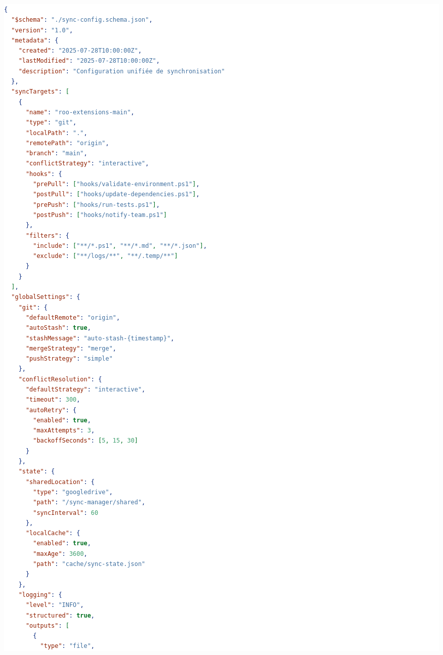 ```json
{
  "$schema": "./sync-config.schema.json",
  "version": "1.0",
  "metadata": {
    "created": "2025-07-28T10:00:00Z",
    "lastModified": "2025-07-28T10:00:00Z",
    "description": "Configuration unifiée de synchronisation"
  },
  "syncTargets": [
    {
      "name": "roo-extensions-main",
      "type": "git",
      "localPath": ".",
      "remotePath": "origin",
      "branch": "main",
      "conflictStrategy": "interactive",
      "hooks": {
        "prePull": ["hooks/validate-environment.ps1"],
        "postPull": ["hooks/update-dependencies.ps1"],
        "prePush": ["hooks/run-tests.ps1"],
        "postPush": ["hooks/notify-team.ps1"]
      },
      "filters": {
        "include": ["**/*.ps1", "**/*.md", "**/*.json"],
        "exclude": ["**/logs/**", "**/.temp/**"]
      }
    }
  ],
  "globalSettings": {
    "git": {
      "defaultRemote": "origin",
      "autoStash": true,
      "stashMessage": "auto-stash-{timestamp}",
      "mergeStrategy": "merge",
      "pushStrategy": "simple"
    },
    "conflictResolution": {
      "defaultStrategy": "interactive",
      "timeout": 300,
      "autoRetry": {
        "enabled": true,
        "maxAttempts": 3,
        "backoffSeconds": [5, 15, 30]
      }
    },
    "state": {
      "sharedLocation": {
        "type": "googledrive",
        "path": "/sync-manager/shared",
        "syncInterval": 60
      },
      "localCache": {
        "enabled": true,
        "maxAge": 3600,
        "path": "cache/sync-state.json"
      }
    },
    "logging": {
      "level": "INFO",
      "structured": true,
      "outputs": [
        {
          "type": "file",
```